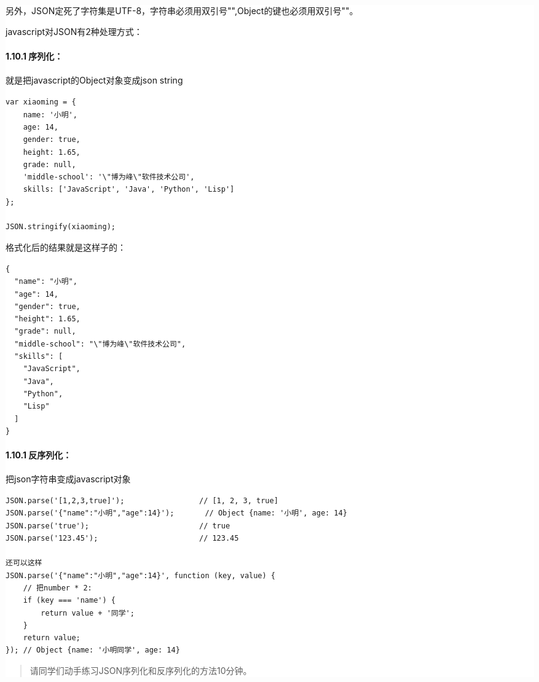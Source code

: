 另外，JSON定死了字符集是UTF-8，字符串必须用双引号"",Object的键也必须用双引号""。

javascript对JSON有2种处理方式：

#### 1.10.1 序列化：

就是把javascript的Object对象变成json string

```
var xiaoming = {
    name: '小明',
    age: 14,
    gender: true,
    height: 1.65,
    grade: null,
    'middle-school': '\"博为峰\"软件技术公司',
    skills: ['JavaScript', 'Java', 'Python', 'Lisp']
};

JSON.stringify(xiaoming); 
```

格式化后的结果就是这样子的：

```
{
  "name": "小明",
  "age": 14,
  "gender": true,
  "height": 1.65,
  "grade": null,
  "middle-school": "\"博为峰\"软件技术公司",
  "skills": [
    "JavaScript",
    "Java",
    "Python",
    "Lisp"
  ]
}
```

#### 1.10.1 反序列化：

把json字符串变成javascript对象

```
JSON.parse('[1,2,3,true]');				 	// [1, 2, 3, true]
JSON.parse('{"name":"小明","age":14}'); 		// Object {name: '小明', age: 14}
JSON.parse('true'); 					 	// true
JSON.parse('123.45'); 					 	// 123.45

还可以这样
JSON.parse('{"name":"小明","age":14}', function (key, value) {
    // 把number * 2:
    if (key === 'name') {
        return value + '同学';
    }
    return value;
}); // Object {name: '小明同学', age: 14}
```
> 请同学们动手练习JSON序列化和反序列化的方法10分钟。
